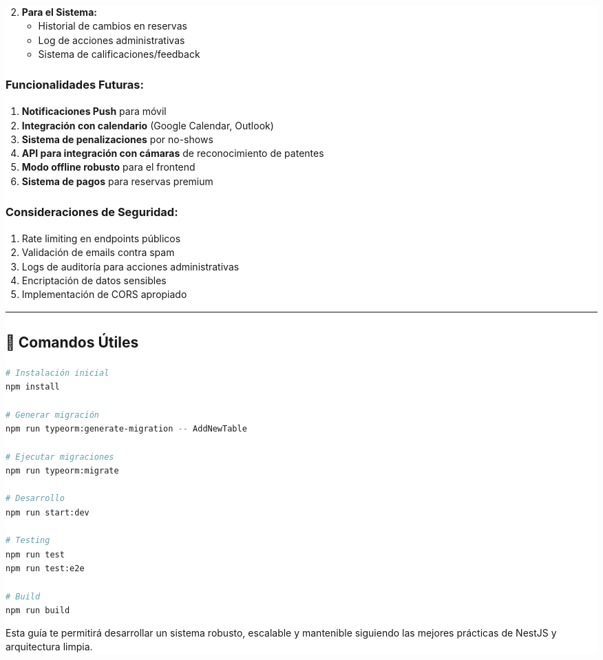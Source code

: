 2. **Para el Sistema:**
   - Historial de cambios en reservas
   - Log de acciones administrativas
   - Sistema de calificaciones/feedback

### **Funcionalidades Futuras:**
1. **Notificaciones Push** para móvil
2. **Integración con calendario** (Google Calendar, Outlook)
3. **Sistema de penalizaciones** por no-shows
4. **API para integración con cámaras** de reconocimiento de patentes
5. **Modo offline robusto** para el frontend
6. **Sistema de pagos** para reservas premium

### **Consideraciones de Seguridad:**
1. Rate limiting en endpoints públicos
2. Validación de emails contra spam
3. Logs de auditoría para acciones administrativas
4. Encriptación de datos sensibles
5. Implementación de CORS apropiado

---

## 🔧 Comandos Útiles

```bash
# Instalación inicial
npm install

# Generar migración
npm run typeorm:generate-migration -- AddNewTable

# Ejecutar migraciones
npm run typeorm:migrate

# Desarrollo
npm run start:dev

# Testing
npm run test
npm run test:e2e

# Build
npm run build
```

Esta guía te permitirá desarrollar un sistema robusto, escalable y mantenible siguiendo las mejores prácticas de NestJS y arquitectura limpia.